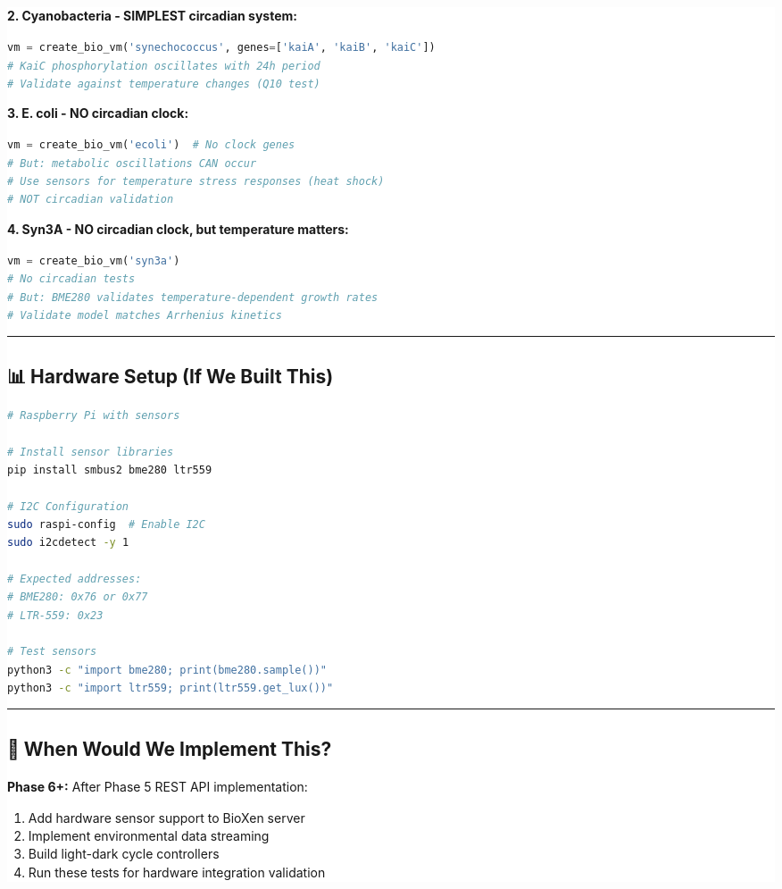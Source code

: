 **2. Cyanobacteria - SIMPLEST circadian system:**
```python
vm = create_bio_vm('synechococcus', genes=['kaiA', 'kaiB', 'kaiC'])
# KaiC phosphorylation oscillates with 24h period
# Validate against temperature changes (Q10 test)
```

**3. E. coli - NO circadian clock:**
```python
vm = create_bio_vm('ecoli')  # No clock genes
# But: metabolic oscillations CAN occur
# Use sensors for temperature stress responses (heat shock)
# NOT circadian validation
```

**4. Syn3A - NO circadian clock, but temperature matters:**
```python
vm = create_bio_vm('syn3a')
# No circadian tests
# But: BME280 validates temperature-dependent growth rates
# Validate model matches Arrhenius kinetics
```

---

## 📊 Hardware Setup (If We Built This)

```bash
# Raspberry Pi with sensors

# Install sensor libraries
pip install smbus2 bme280 ltr559

# I2C Configuration
sudo raspi-config  # Enable I2C
sudo i2cdetect -y 1

# Expected addresses:
# BME280: 0x76 or 0x77
# LTR-559: 0x23

# Test sensors
python3 -c "import bme280; print(bme280.sample())"
python3 -c "import ltr559; print(ltr559.get_lux())"
```

---

## 🚀 When Would We Implement This?

**Phase 6+:** After Phase 5 REST API implementation:
1. Add hardware sensor support to BioXen server
2. Implement environmental data streaming
3. Build light-dark cycle controllers
4. Run these tests for hardware integration validation
